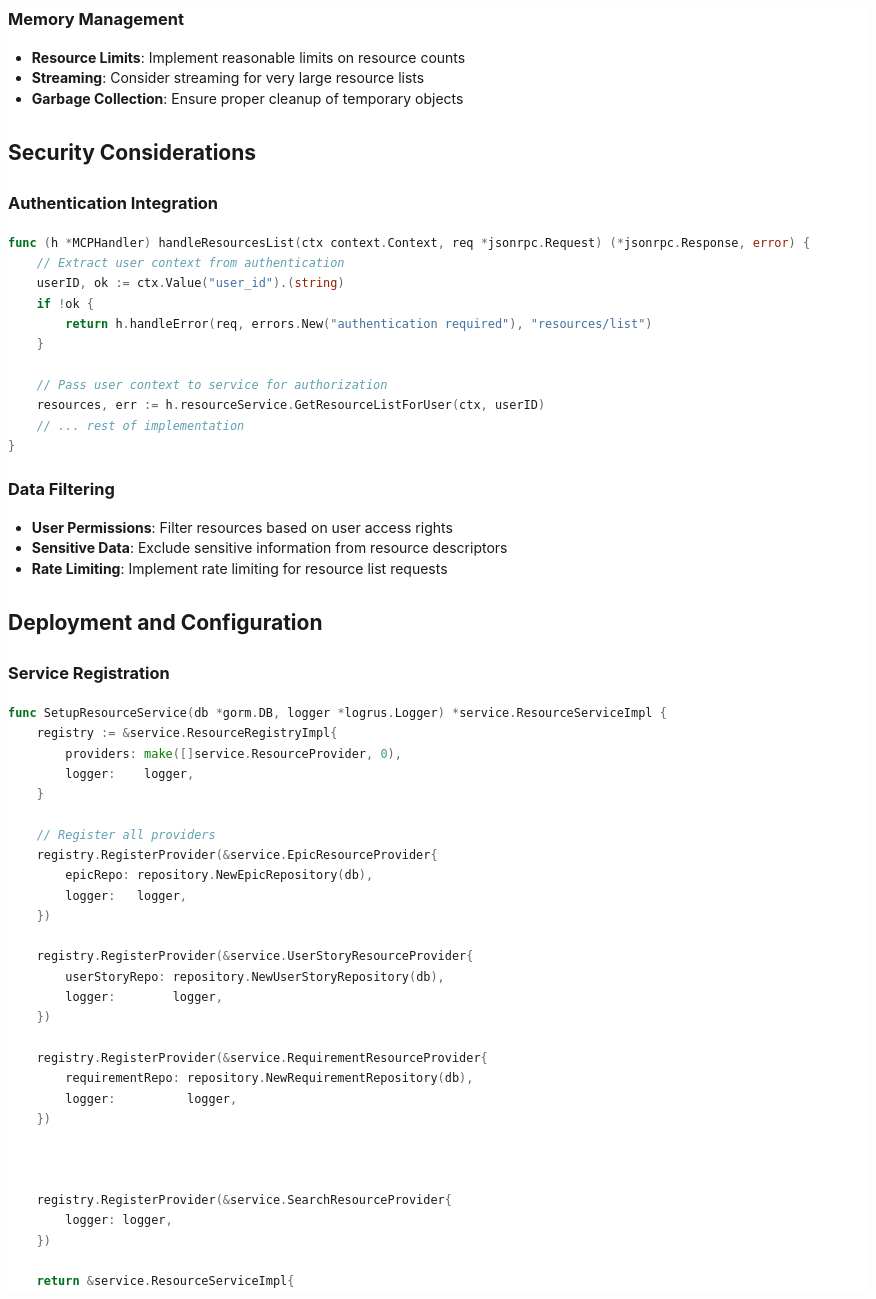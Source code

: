 ### Memory Management
- **Resource Limits**: Implement reasonable limits on resource counts
- **Streaming**: Consider streaming for very large resource lists
- **Garbage Collection**: Ensure proper cleanup of temporary objects

## Security Considerations

### Authentication Integration
```go
func (h *MCPHandler) handleResourcesList(ctx context.Context, req *jsonrpc.Request) (*jsonrpc.Response, error) {
    // Extract user context from authentication
    userID, ok := ctx.Value("user_id").(string)
    if !ok {
        return h.handleError(req, errors.New("authentication required"), "resources/list")
    }
    
    // Pass user context to service for authorization
    resources, err := h.resourceService.GetResourceListForUser(ctx, userID)
    // ... rest of implementation
}
```

### Data Filtering
- **User Permissions**: Filter resources based on user access rights
- **Sensitive Data**: Exclude sensitive information from resource descriptors
- **Rate Limiting**: Implement rate limiting for resource list requests

## Deployment and Configuration

### Service Registration
```go
func SetupResourceService(db *gorm.DB, logger *logrus.Logger) *service.ResourceServiceImpl {
    registry := &service.ResourceRegistryImpl{
        providers: make([]service.ResourceProvider, 0),
        logger:    logger,
    }
    
    // Register all providers
    registry.RegisterProvider(&service.EpicResourceProvider{
        epicRepo: repository.NewEpicRepository(db),
        logger:   logger,
    })
    
    registry.RegisterProvider(&service.UserStoryResourceProvider{
        userStoryRepo: repository.NewUserStoryRepository(db),
        logger:        logger,
    })
    
    registry.RegisterProvider(&service.RequirementResourceProvider{
        requirementRepo: repository.NewRequirementRepository(db),
        logger:          logger,
    })
    

    
    registry.RegisterProvider(&service.SearchResourceProvider{
        logger: logger,
    })
    
    return &service.ResourceServiceImpl{
```